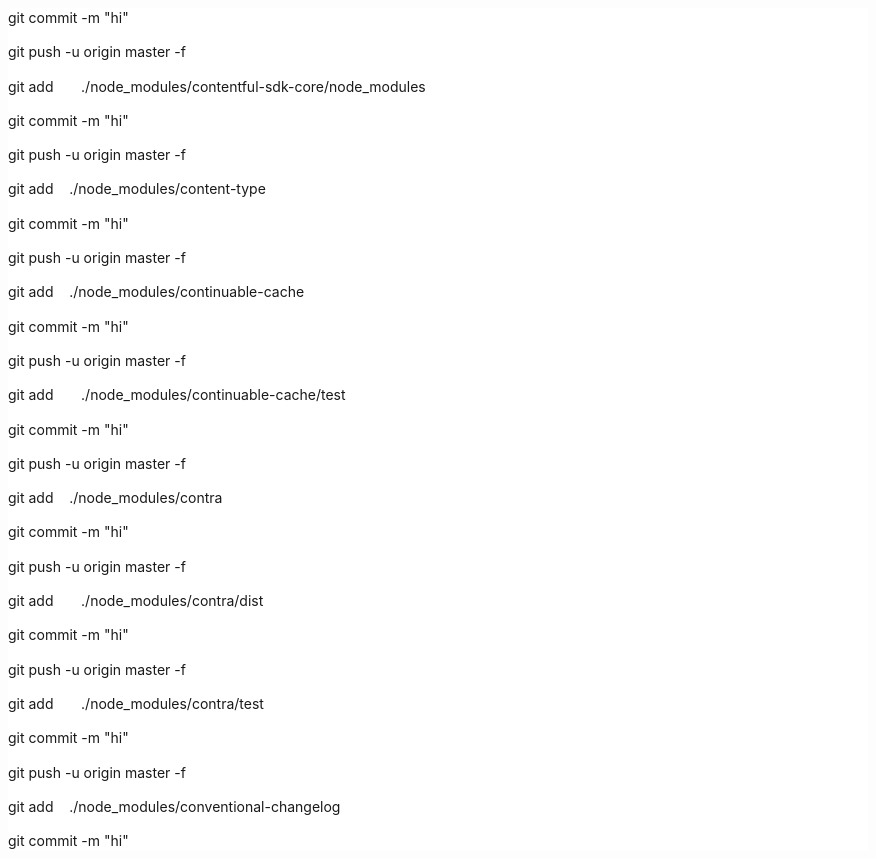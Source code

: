 git commit -m "hi"


git push -u origin master -f


git add        ./node_modules/contentful-sdk-core/node_modules


git commit -m "hi"


git push -u origin master -f


git add     ./node_modules/content-type


git commit -m "hi"


git push -u origin master -f


git add     ./node_modules/continuable-cache


git commit -m "hi"


git push -u origin master -f


git add        ./node_modules/continuable-cache/test


git commit -m "hi"


git push -u origin master -f


git add     ./node_modules/contra


git commit -m "hi"


git push -u origin master -f


git add        ./node_modules/contra/dist


git commit -m "hi"


git push -u origin master -f


git add        ./node_modules/contra/test


git commit -m "hi"


git push -u origin master -f


git add     ./node_modules/conventional-changelog


git commit -m "hi"
